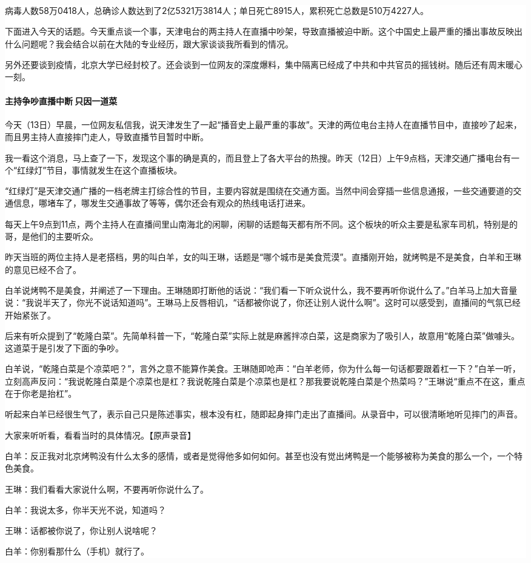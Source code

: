  病毒人数58万0418人，总确诊人数达到了2亿5321万3814人；单日死亡8915人，累积死亡总数是510万4227人。
</p>
<p>
 <center>
 </center>
 下面进入今天的话题。今天重点谈一个事，天津电台的两主持人在直播中吵架，导致直播被迫中断。这个中国史上最严重的播出事故反映出什么问题呢？我会结合以前在大陆的专业经历，跟大家谈谈我所看到的情况。
</p>
<p>
 另外还要谈到疫情，北京大学已经封校了。还会谈到一位网友的深度爆料，集中隔离已经成了中共和中共官员的摇钱树。随后还有周末暖心一刻。
</p>
<h4>
 <ok href="https://www.epochtimes.com/gb/tag/%E4%B8%BB%E6%8C%81%E4%BA%89%E5%90%B5%E7%9B%B4%E6%92%AD%E4%B8%AD%E6%96%AD.html">
  主持争吵直播中断
 </ok>
 只因一道菜
</h4>
<p>
 今天（13日）早晨，一位网友私信我，说天津发生了一起“播音史上最严重的事故”。天津的两位电台主持人在直播节目中，直接吵了起来，而且男主持人直接摔门走人，导致直播节目暂时中断。
</p>
<p>
 我一看这个消息，马上查了一下，发现这个事的确是真的，而且登上了各大平台的热搜。昨天（12日）上午9点档，天津交通广播电台有一个“红绿灯”节目，事情就发生在这个直播板块。
</p>
<p>
 “红绿灯”是天津交通广播的一档老牌主打综合性的节目，主要内容就是围绕在交通方面。当然中间会穿插一些信息通报，一些交通要道的交通信息，哪堵车了，哪发生交通事故了等等，偶尔还会有观众的热线电话打进来。
</p>
<p>
 每天上午9点到11点，两个主持人在直播间里山南海北的闲聊，闲聊的话题每天都有所不同。这个板块的听众主要是私家车司机，特别是的哥，是他们的主要听众。
</p>
<p>
 昨天当班的两位主持人是老搭档，男的叫白羊，女的叫王琳，话题是“哪个城市是美食荒漠”。直播刚开始，就烤鸭是不是美食，白羊和王琳的意见已经不合了。
</p>
<p>
 白羊说烤鸭不是美食，并阐述了一下理由。王琳随即打断他的话说：“我们看一下听众说什么，我不要再听你说什么了。”白羊马上加大音量说：“我说半天了，你光不说话知道吗”。王琳马上反唇相讥，“话都被你说了，你还让别人说什么啊”。这时可以感受到，直播间的气氛已经开始紧张了。
</p>
<p>
 后来有听众提到了“乾隆白菜”。先简单科普一下，“乾隆白菜”实际上就是麻酱拌凉白菜，这是商家为了吸引人，故意用“乾隆白菜”做噱头。这道菜于是引发了下面的争吵。
</p>
<p>
 白羊说，“乾隆白菜是个凉菜吧？”，言外之意不能算作美食。王琳随即呛声：“白羊老师，你为什么每一句话都要跟着杠一下？”白羊一听，立刻高声反问：“我说乾隆白菜是个凉菜也是杠？我说乾隆白菜是个凉菜也是杠？那我要说乾隆白菜是个热菜吗？”王琳说“重点不在这，重点在于你老是抬杠”。
</p>
<p>
 听起来白羊已经很生气了，表示自己只是陈述事实，根本没有杠，随即起身摔门走出了直播间。从录音中，可以很清晰地听见摔门的声音。
</p>
<p>
 大家来听听看，看看当时的具体情况。【原声录音】
</p>
<p>
 白羊：反正我对北京烤鸭没有什么太多的感情，或者是觉得他多如何如何。甚至也没有觉出烤鸭是一个能够被称为美食的那么一个，一个特色美食。
</p>
<p>
 王琳：我们看看大家说什么啊，不要再听你说什么了。
</p>
<p>
 白羊：我说太多，你半天光不说，知道吗？
</p>
<p>
 王琳：话都被你说了，你让别人说啥呢？
</p>
<p>
 白羊：你别看那什么（手机）就行了。
</p>